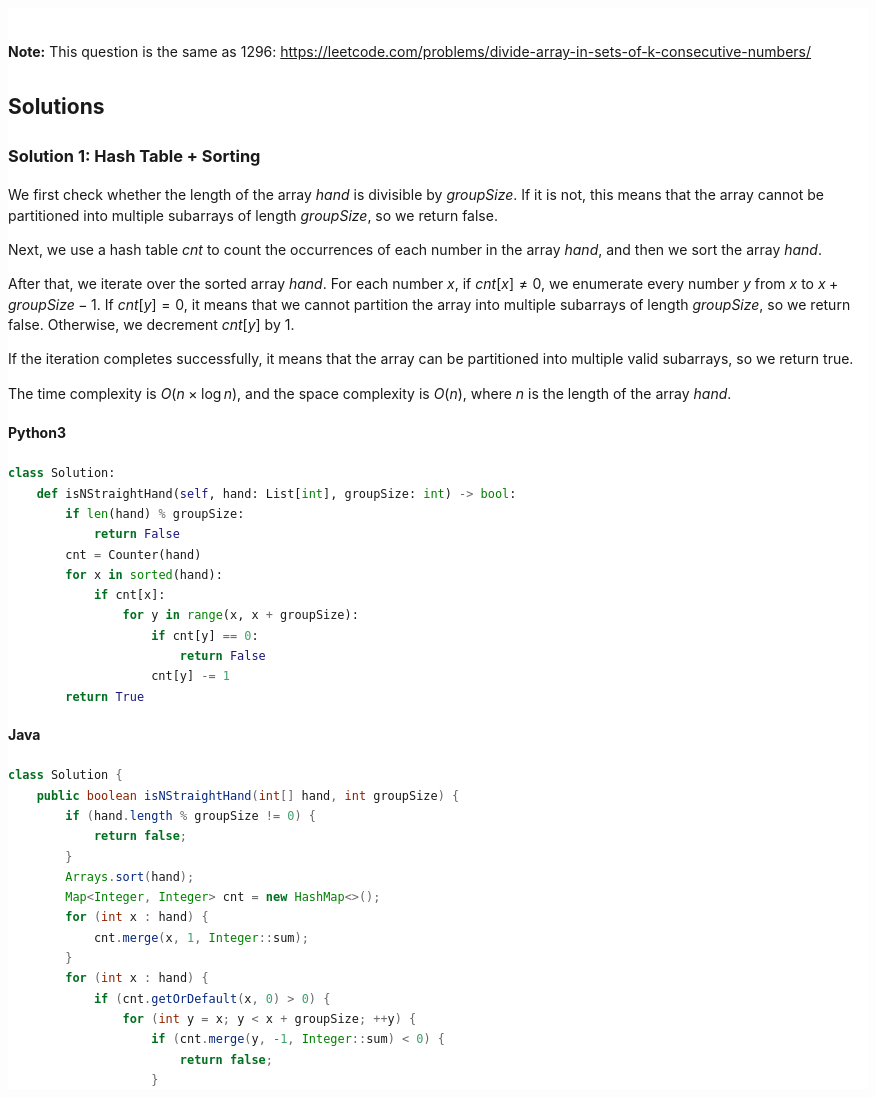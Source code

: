 <p>&nbsp;</p>
<p><strong>Note:</strong> This question is the same as 1296: <a href="https://leetcode.com/problems/divide-array-in-sets-of-k-consecutive-numbers/" target="_blank">https://leetcode.com/problems/divide-array-in-sets-of-k-consecutive-numbers/</a></p>



## Solutions



### Solution 1: Hash Table + Sorting

We first check whether the length of the array $\textit{hand}$ is divisible by $\textit{groupSize}$. If it is not, this means that the array cannot be partitioned into multiple subarrays of length $\textit{groupSize}$, so we return $\text{false}$.

Next, we use a hash table $\textit{cnt}$ to count the occurrences of each number in the array $\textit{hand}$, and then we sort the array $\textit{hand}$.

After that, we iterate over the sorted array $\textit{hand}$. For each number $x$, if $\textit{cnt}[x] \neq 0$, we enumerate every number $y$ from $x$ to $x + \textit{groupSize} - 1$. If $\textit{cnt}[y] = 0$, it means that we cannot partition the array into multiple subarrays of length $\textit{groupSize}$, so we return $\text{false}$. Otherwise, we decrement $\textit{cnt}[y]$ by $1$.

If the iteration completes successfully, it means that the array can be partitioned into multiple valid subarrays, so we return $\text{true}$.

The time complexity is $O(n \times \log n)$, and the space complexity is $O(n)$, where $n$ is the length of the array $\textit{hand}$.



#### Python3

```python
class Solution:
    def isNStraightHand(self, hand: List[int], groupSize: int) -> bool:
        if len(hand) % groupSize:
            return False
        cnt = Counter(hand)
        for x in sorted(hand):
            if cnt[x]:
                for y in range(x, x + groupSize):
                    if cnt[y] == 0:
                        return False
                    cnt[y] -= 1
        return True
```

#### Java

```java
class Solution {
    public boolean isNStraightHand(int[] hand, int groupSize) {
        if (hand.length % groupSize != 0) {
            return false;
        }
        Arrays.sort(hand);
        Map<Integer, Integer> cnt = new HashMap<>();
        for (int x : hand) {
            cnt.merge(x, 1, Integer::sum);
        }
        for (int x : hand) {
            if (cnt.getOrDefault(x, 0) > 0) {
                for (int y = x; y < x + groupSize; ++y) {
                    if (cnt.merge(y, -1, Integer::sum) < 0) {
                        return false;
                    }
```